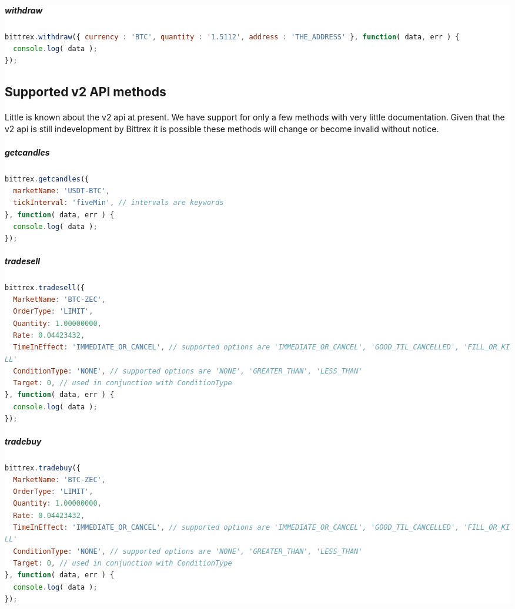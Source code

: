 ##### withdraw
```javascript
bittrex.withdraw({ currency : 'BTC', quantity : '1.5112', address : 'THE_ADDRESS' }, function( data, err ) {
  console.log( data );
});
```


Supported v2 API methods
------

Little is known about the v2 api at present. We have support for only a few methods
with very little documentation. Given that the v2 api is still indevelopment by
Bittrex it is possible these methods will change or become invalid without notice.

##### getcandles
```javascript
bittrex.getcandles({
  marketName: 'USDT-BTC',
  tickInterval: 'fiveMin', // intervals are keywords
}, function( data, err ) {
  console.log( data );
});
```

##### tradesell
```javascript
bittrex.tradesell({
  MarketName: 'BTC-ZEC',
  OrderType: 'LIMIT',
  Quantity: 1.00000000,
  Rate: 0.04423432,
  TimeInEffect: 'IMMEDIATE_OR_CANCEL', // supported options are 'IMMEDIATE_OR_CANCEL', 'GOOD_TIL_CANCELLED', 'FILL_OR_KILL'
  ConditionType: 'NONE', // supported options are 'NONE', 'GREATER_THAN', 'LESS_THAN'
  Target: 0, // used in conjunction with ConditionType
}, function( data, err ) {
  console.log( data );
});
```

##### tradebuy
```javascript
bittrex.tradebuy({
  MarketName: 'BTC-ZEC',
  OrderType: 'LIMIT',
  Quantity: 1.00000000,
  Rate: 0.04423432,
  TimeInEffect: 'IMMEDIATE_OR_CANCEL', // supported options are 'IMMEDIATE_OR_CANCEL', 'GOOD_TIL_CANCELLED', 'FILL_OR_KILL'
  ConditionType: 'NONE', // supported options are 'NONE', 'GREATER_THAN', 'LESS_THAN'
  Target: 0, // used in conjunction with ConditionType
}, function( data, err ) {
  console.log( data );
});
```
